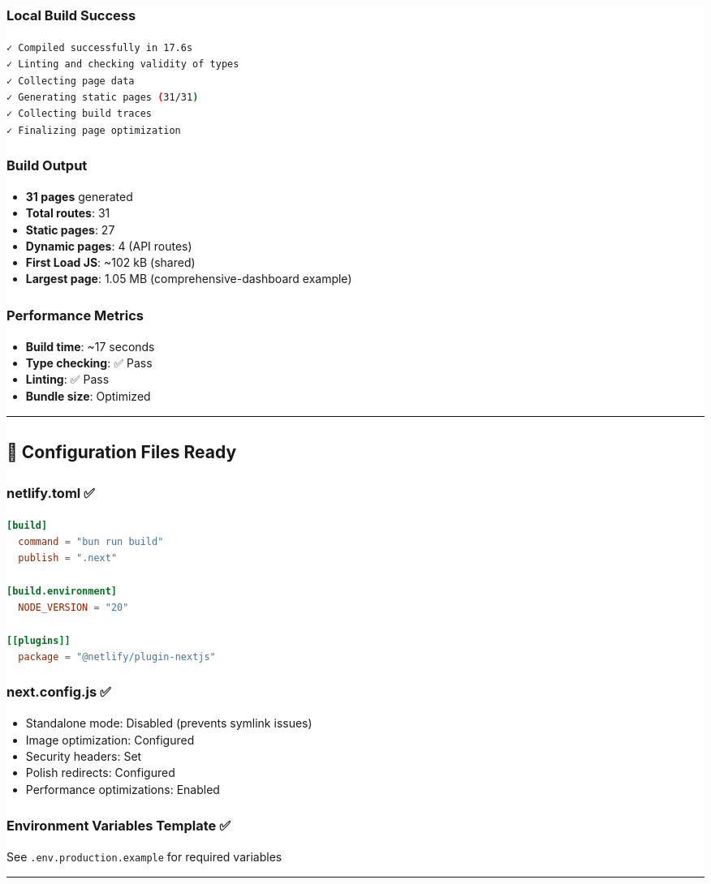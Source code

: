 ### Local Build Success
```bash
✓ Compiled successfully in 17.6s
✓ Linting and checking validity of types
✓ Collecting page data
✓ Generating static pages (31/31)
✓ Collecting build traces
✓ Finalizing page optimization
```

### Build Output
- **31 pages** generated
- **Total routes**: 31
- **Static pages**: 27
- **Dynamic pages**: 4 (API routes)
- **First Load JS**: ~102 kB (shared)
- **Largest page**: 1.05 MB (comprehensive-dashboard example)

### Performance Metrics
- **Build time**: ~17 seconds
- **Type checking**: ✅ Pass
- **Linting**: ✅ Pass
- **Bundle size**: Optimized

---

## 🔧 Configuration Files Ready

### netlify.toml ✅
```toml
[build]
  command = "bun run build"
  publish = ".next"

[build.environment]
  NODE_VERSION = "20"

[[plugins]]
  package = "@netlify/plugin-nextjs"
```

### next.config.js ✅
- Standalone mode: Disabled (prevents symlink issues)
- Image optimization: Configured
- Security headers: Set
- Polish redirects: Configured
- Performance optimizations: Enabled

### Environment Variables Template ✅
See `.env.production.example` for required variables

---